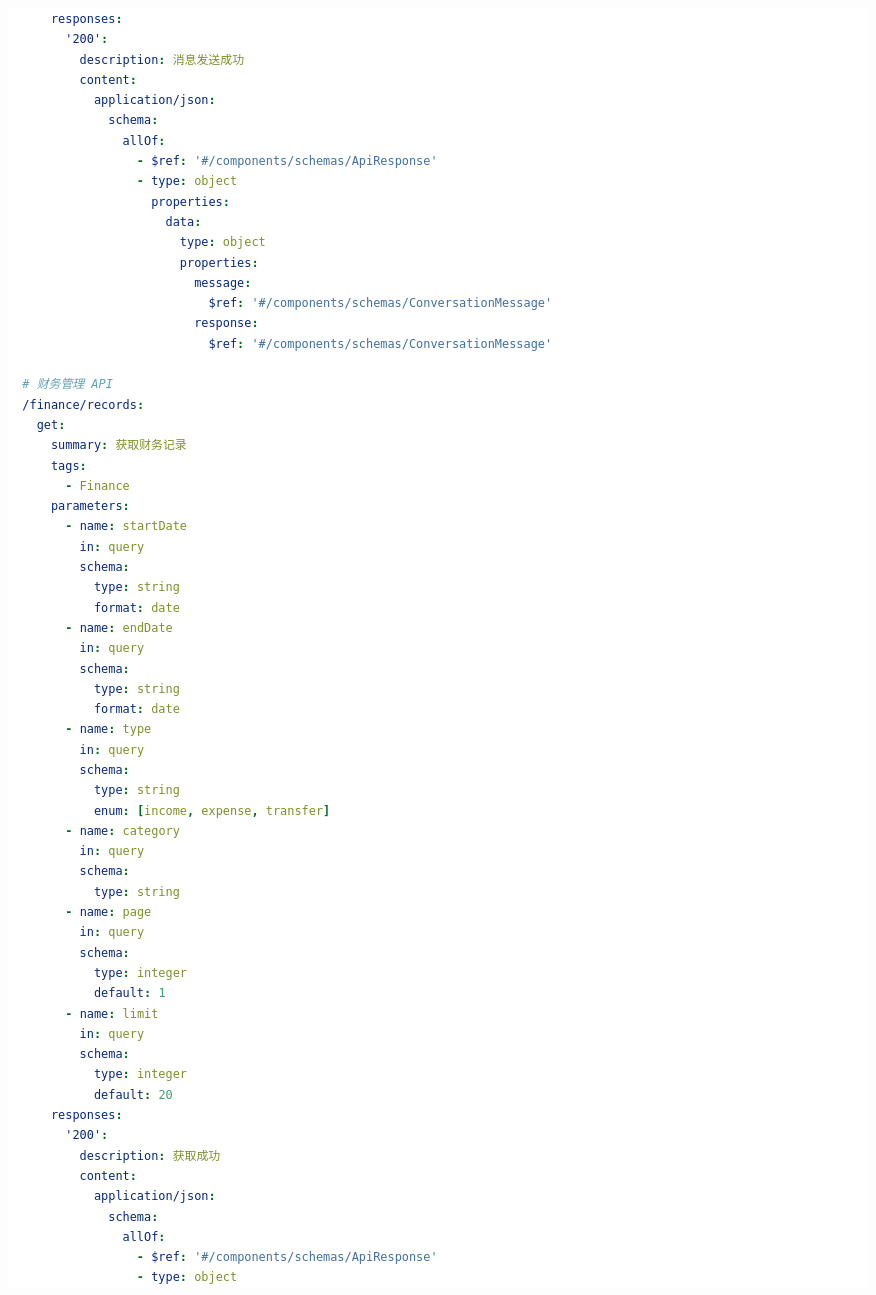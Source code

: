 ```yaml
      responses:
        '200':
          description: 消息发送成功
          content:
            application/json:
              schema:
                allOf:
                  - $ref: '#/components/schemas/ApiResponse'
                  - type: object
                    properties:
                      data:
                        type: object
                        properties:
                          message:
                            $ref: '#/components/schemas/ConversationMessage'
                          response:
                            $ref: '#/components/schemas/ConversationMessage'

  # 财务管理 API
  /finance/records:
    get:
      summary: 获取财务记录
      tags:
        - Finance
      parameters:
        - name: startDate
          in: query
          schema:
            type: string
            format: date
        - name: endDate
          in: query
          schema:
            type: string
            format: date
        - name: type
          in: query
          schema:
            type: string
            enum: [income, expense, transfer]
        - name: category
          in: query
          schema:
            type: string
        - name: page
          in: query
          schema:
            type: integer
            default: 1
        - name: limit
          in: query
          schema:
            type: integer
            default: 20
      responses:
        '200':
          description: 获取成功
          content:
            application/json:
              schema:
                allOf:
                  - $ref: '#/components/schemas/ApiResponse'
                  - type: object
```
